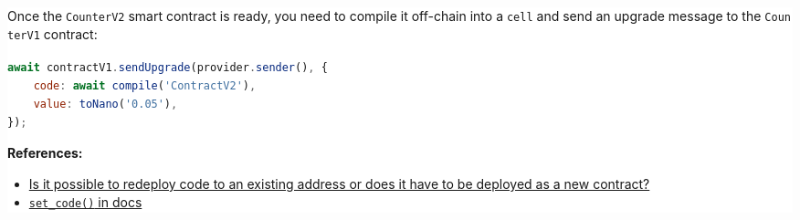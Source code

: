 Once the `CounterV2` smart contract is ready, you need to compile it off-chain into a `cell` and send an upgrade message to the `CounterV1` contract:

```javascript
await contractV1.sendUpgrade(provider.sender(), {
    code: await compile('ContractV2'),
    value: toNano('0.05'),
});
```

**References:**

- [Is it possible to redeploy code to an existing address or does it have to be deployed as a new contract?](/v3/documentation/faq#is-it-possible-to-re-deploy-code-to-an-existing-address-or-does-it-have-to-be-deployed-as-a-new-contract)
- [`set_code()` in docs](/v3/documentation/smart-contracts/func/docs/stdlib#set_code)

<Feedback />

